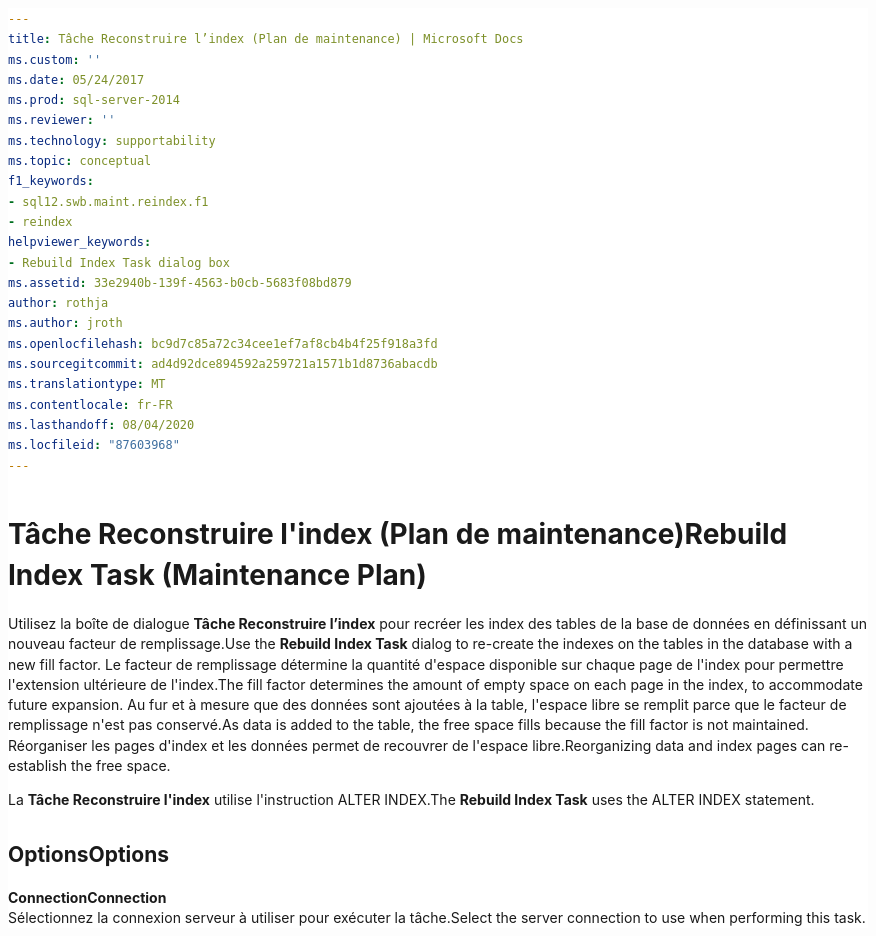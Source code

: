 ```yaml
---
title: Tâche Reconstruire l’index (Plan de maintenance) | Microsoft Docs
ms.custom: ''
ms.date: 05/24/2017
ms.prod: sql-server-2014
ms.reviewer: ''
ms.technology: supportability
ms.topic: conceptual
f1_keywords:
- sql12.swb.maint.reindex.f1
- reindex
helpviewer_keywords:
- Rebuild Index Task dialog box
ms.assetid: 33e2940b-139f-4563-b0cb-5683f08bd879
author: rothja
ms.author: jroth
ms.openlocfilehash: bc9d7c85a72c34cee1ef7af8cb4b4f25f918a3fd
ms.sourcegitcommit: ad4d92dce894592a259721a1571b1d8736abacdb
ms.translationtype: MT
ms.contentlocale: fr-FR
ms.lasthandoff: 08/04/2020
ms.locfileid: "87603968"
---
```

# <a name="rebuild-index-task-maintenance-plan"></a><span data-ttu-id="b55e0-102">Tâche Reconstruire l'index (Plan de maintenance)</span><span class="sxs-lookup"><span data-stu-id="b55e0-102">Rebuild Index Task (Maintenance Plan)</span></span>
  <span data-ttu-id="b55e0-103">Utilisez la boîte de dialogue **Tâche Reconstruire l’index** pour recréer les index des tables de la base de données en définissant un nouveau facteur de remplissage.</span><span class="sxs-lookup"><span data-stu-id="b55e0-103">Use the **Rebuild Index Task** dialog to re-create the indexes on the tables in the database with a new fill factor.</span></span> <span data-ttu-id="b55e0-104">Le facteur de remplissage détermine la quantité d'espace disponible sur chaque page de l'index pour permettre l'extension ultérieure de l'index.</span><span class="sxs-lookup"><span data-stu-id="b55e0-104">The fill factor determines the amount of empty space on each page in the index, to accommodate future expansion.</span></span> <span data-ttu-id="b55e0-105">Au fur et à mesure que des données sont ajoutées à la table, l'espace libre se remplit parce que le facteur de remplissage n'est pas conservé.</span><span class="sxs-lookup"><span data-stu-id="b55e0-105">As data is added to the table, the free space fills because the fill factor is not maintained.</span></span> <span data-ttu-id="b55e0-106">Réorganiser les pages d'index et les données permet de recouvrer de l'espace libre.</span><span class="sxs-lookup"><span data-stu-id="b55e0-106">Reorganizing data and index pages can re-establish the free space.</span></span>  
  
 <span data-ttu-id="b55e0-107">La **Tâche Reconstruire l'index** utilise l'instruction ALTER INDEX.</span><span class="sxs-lookup"><span data-stu-id="b55e0-107">The **Rebuild Index Task** uses the ALTER INDEX statement.</span></span>  
  
## <a name="options"></a><span data-ttu-id="b55e0-108">Options</span><span class="sxs-lookup"><span data-stu-id="b55e0-108">Options</span></span>  
 <span data-ttu-id="b55e0-109">**Connection**</span><span class="sxs-lookup"><span data-stu-id="b55e0-109">**Connection**</span></span>  
 <span data-ttu-id="b55e0-110">Sélectionnez la connexion serveur à utiliser pour exécuter la tâche.</span><span class="sxs-lookup"><span data-stu-id="b55e0-110">Select the server connection to use when performing this task.</span></span>  
  